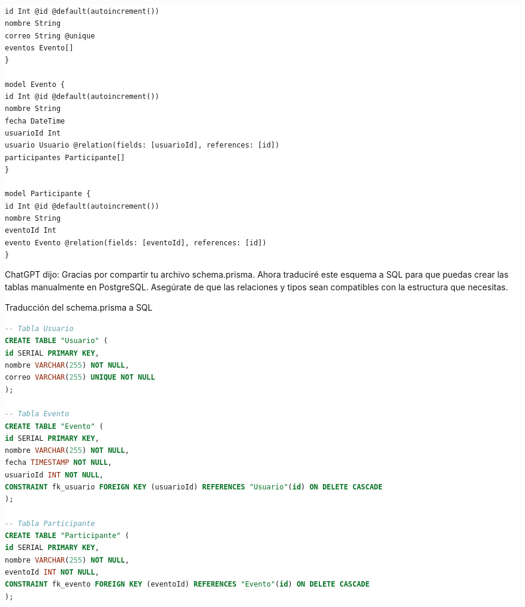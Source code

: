 ```prisma
id Int @id @default(autoincrement())
nombre String
correo String @unique
eventos Evento[]
}

model Evento {
id Int @id @default(autoincrement())
nombre String
fecha DateTime
usuarioId Int
usuario Usuario @relation(fields: [usuarioId], references: [id])
participantes Participante[]
}

model Participante {
id Int @id @default(autoincrement())
nombre String
eventoId Int
evento Evento @relation(fields: [eventoId], references: [id])
}
```

ChatGPT dijo:
Gracias por compartir tu archivo schema.prisma. Ahora traduciré este esquema a SQL para que puedas crear las tablas manualmente en PostgreSQL. Asegúrate de que las relaciones y tipos sean compatibles con la estructura que necesitas.

Traducción del schema.prisma a SQL

```sql
-- Tabla Usuario
CREATE TABLE "Usuario" (
id SERIAL PRIMARY KEY,
nombre VARCHAR(255) NOT NULL,
correo VARCHAR(255) UNIQUE NOT NULL
);

-- Tabla Evento
CREATE TABLE "Evento" (
id SERIAL PRIMARY KEY,
nombre VARCHAR(255) NOT NULL,
fecha TIMESTAMP NOT NULL,
usuarioId INT NOT NULL,
CONSTRAINT fk_usuario FOREIGN KEY (usuarioId) REFERENCES "Usuario"(id) ON DELETE CASCADE
);

-- Tabla Participante
CREATE TABLE "Participante" (
id SERIAL PRIMARY KEY,
nombre VARCHAR(255) NOT NULL,
eventoId INT NOT NULL,
CONSTRAINT fk_evento FOREIGN KEY (eventoId) REFERENCES "Evento"(id) ON DELETE CASCADE
);
```

